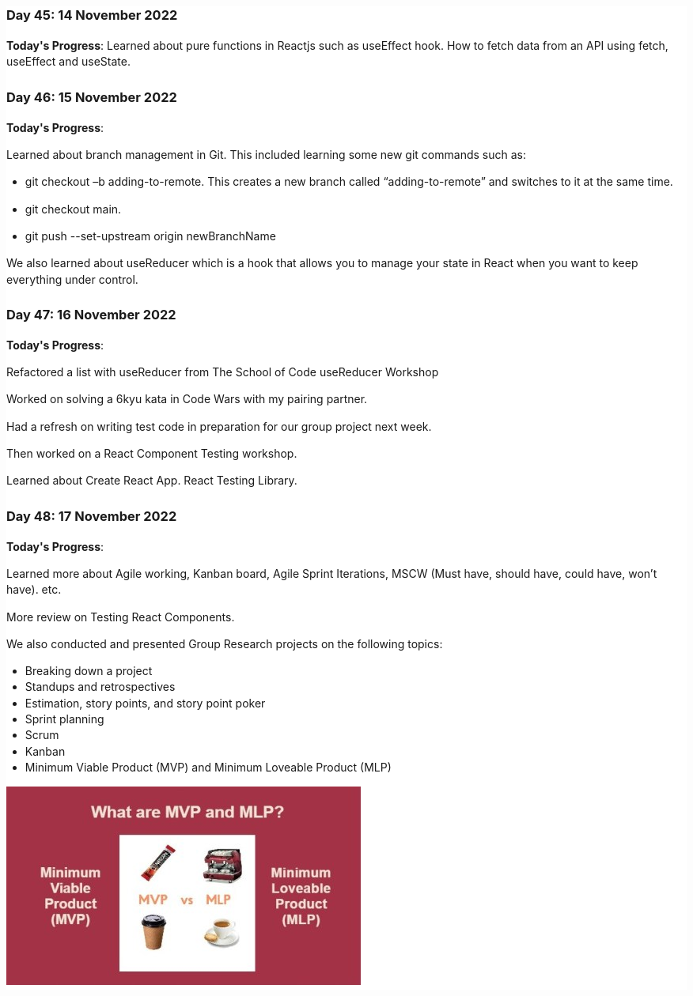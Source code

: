  ### Day 45: 14 November 2022

**Today's Progress**: 
Learned about pure functions in Reactjs such as useEffect hook. How to fetch data from an API using fetch, useEffect and useState. 

 ### Day 46: 15 November 2022

**Today's Progress**:

Learned about branch management in Git. This included learning some new git commands such as:
* git checkout –b adding-to-remote. This creates a new branch called “adding-to-remote” and switches to it at the same time.

* git checkout main. 

* git push --set-upstream origin newBranchName

We also learned about useReducer which is a hook that allows you to manage your state in React when you want to keep everything under control.

 ### Day 47: 16 November 2022

**Today's Progress**:

Refactored a list with useReducer from The School of Code useReducer Workshop 

Worked on solving a 6kyu kata in Code Wars with my pairing partner. 

Had a refresh on writing test code in preparation for our group project next week. 

Then worked on a React Component Testing workshop.

Learned about Create React App. React Testing Library. 
 

 ### Day 48: 17 November 2022

**Today's Progress**:

Learned more about Agile working, Kanban board, Agile Sprint Iterations, MSCW (Must have, should have, could have, won’t have). etc. 

More review on Testing React Components.

We also conducted and presented Group Research projects on the following topics: 
* Breaking down a project
* Standups and retrospectives
* Estimation, story points, and story point poker
* Sprint planning
* Scrum
* Kanban
* Minimum Viable Product (MVP) and Minimum Loveable Product (MLP)

![Image](./Images/MVP%20and%20MLP.jpg)
